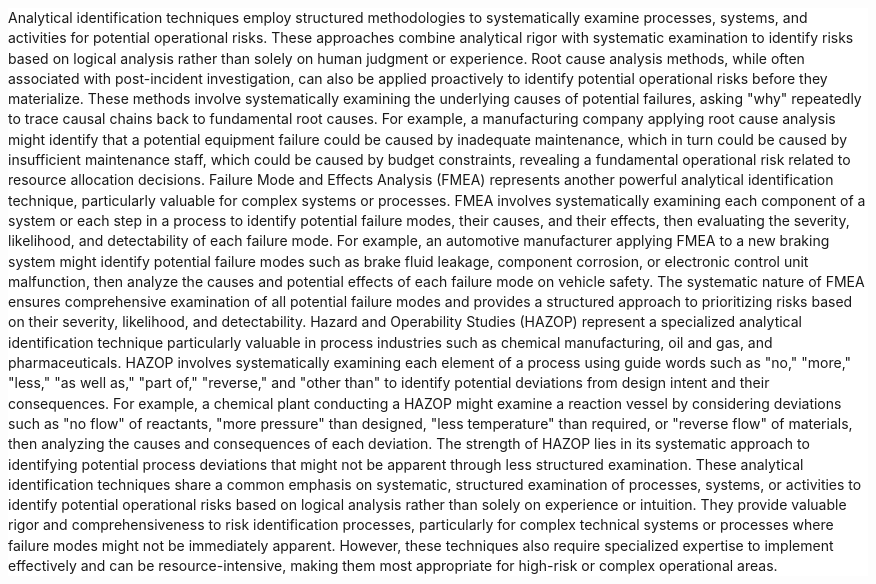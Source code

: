 Analytical identification techniques employ structured methodologies to systematically examine processes, systems, and activities for potential operational risks. These approaches combine analytical rigor with systematic examination to identify risks based on logical analysis rather than solely on human judgment or experience. Root cause analysis methods, while often associated with post-incident investigation, can also be applied proactively to identify potential operational risks before they materialize. These methods involve systematically examining the underlying causes of potential failures, asking "why" repeatedly to trace causal chains back to fundamental root causes. For example, a manufacturing company applying root cause analysis might identify that a potential equipment failure could be caused by inadequate maintenance, which in turn could be caused by insufficient maintenance staff, which could be caused by budget constraints, revealing a fundamental operational risk related to resource allocation decisions. Failure Mode and Effects Analysis (FMEA) represents another powerful analytical identification technique, particularly valuable for complex systems or processes. FMEA involves systematically examining each component of a system or each step in a process to identify potential failure modes, their causes, and their effects, then evaluating the severity, likelihood, and detectability of each failure mode. For example, an automotive manufacturer applying FMEA to a new braking system might identify potential failure modes such as brake fluid leakage, component corrosion, or electronic control unit malfunction, then analyze the causes and potential effects of each failure mode on vehicle safety. The systematic nature of FMEA ensures comprehensive examination of all potential failure modes and provides a structured approach to prioritizing risks based on their severity, likelihood, and detectability. Hazard and Operability Studies (HAZOP) represent a specialized analytical identification technique particularly valuable in process industries such as chemical manufacturing, oil and gas, and pharmaceuticals. HAZOP involves systematically examining each element of a process using guide words such as "no," "more," "less," "as well as," "part of," "reverse," and "other than" to identify potential deviations from design intent and their consequences. For example, a chemical plant conducting a HAZOP might examine a reaction vessel by considering deviations such as "no flow" of reactants, "more pressure" than designed, "less temperature" than required, or "reverse flow" of materials, then analyzing the causes and consequences of each deviation. The strength of HAZOP lies in its systematic approach to identifying potential process deviations that might not be apparent through less structured examination. These analytical identification techniques share a common emphasis on systematic, structured examination of processes, systems, or activities to identify potential operational risks based on logical analysis rather than solely on experience or intuition. They provide valuable rigor and comprehensiveness to risk identification processes, particularly for complex technical systems or processes where failure modes might not be immediately apparent. However, these techniques also require specialized expertise to implement effectively and can be resource-intensive, making them most appropriate for high-risk or complex operational areas.
